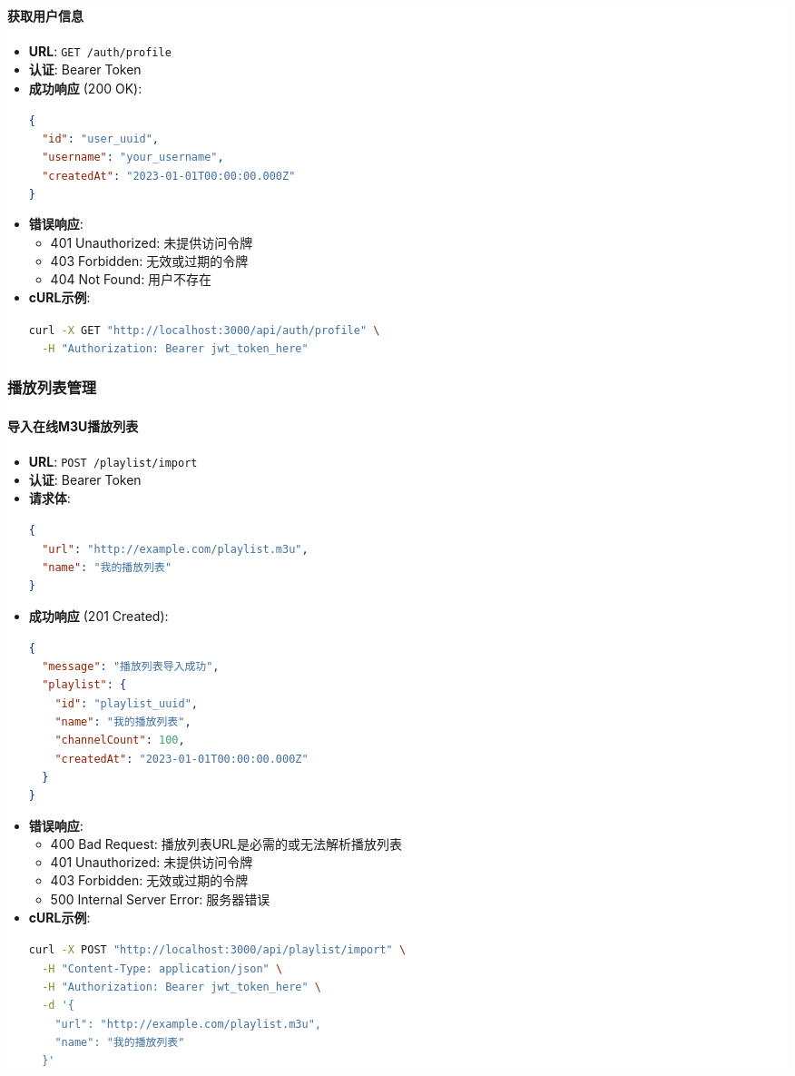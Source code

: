 #### 获取用户信息

- **URL**: `GET /auth/profile`
- **认证**: Bearer Token
- **成功响应** (200 OK):
  ```json
  {
    "id": "user_uuid",
    "username": "your_username",
    "createdAt": "2023-01-01T00:00:00.000Z"
  }
  ```
- **错误响应**:
  - 401 Unauthorized: 未提供访问令牌
  - 403 Forbidden: 无效或过期的令牌
  - 404 Not Found: 用户不存在
- **cURL示例**:
  ```bash
  curl -X GET "http://localhost:3000/api/auth/profile" \
    -H "Authorization: Bearer jwt_token_here"
  ```

### 播放列表管理

#### 导入在线M3U播放列表

- **URL**: `POST /playlist/import`
- **认证**: Bearer Token
- **请求体**:
  ```json
  {
    "url": "http://example.com/playlist.m3u",
    "name": "我的播放列表"
  }
  ```
- **成功响应** (201 Created):
  ```json
  {
    "message": "播放列表导入成功",
    "playlist": {
      "id": "playlist_uuid",
      "name": "我的播放列表",
      "channelCount": 100,
      "createdAt": "2023-01-01T00:00:00.000Z"
    }
  }
  ```
- **错误响应**:
  - 400 Bad Request: 播放列表URL是必需的或无法解析播放列表
  - 401 Unauthorized: 未提供访问令牌
  - 403 Forbidden: 无效或过期的令牌
  - 500 Internal Server Error: 服务器错误
- **cURL示例**:
  ```bash
  curl -X POST "http://localhost:3000/api/playlist/import" \
    -H "Content-Type: application/json" \
    -H "Authorization: Bearer jwt_token_here" \
    -d '{
      "url": "http://example.com/playlist.m3u",
      "name": "我的播放列表"
    }'
  ```
